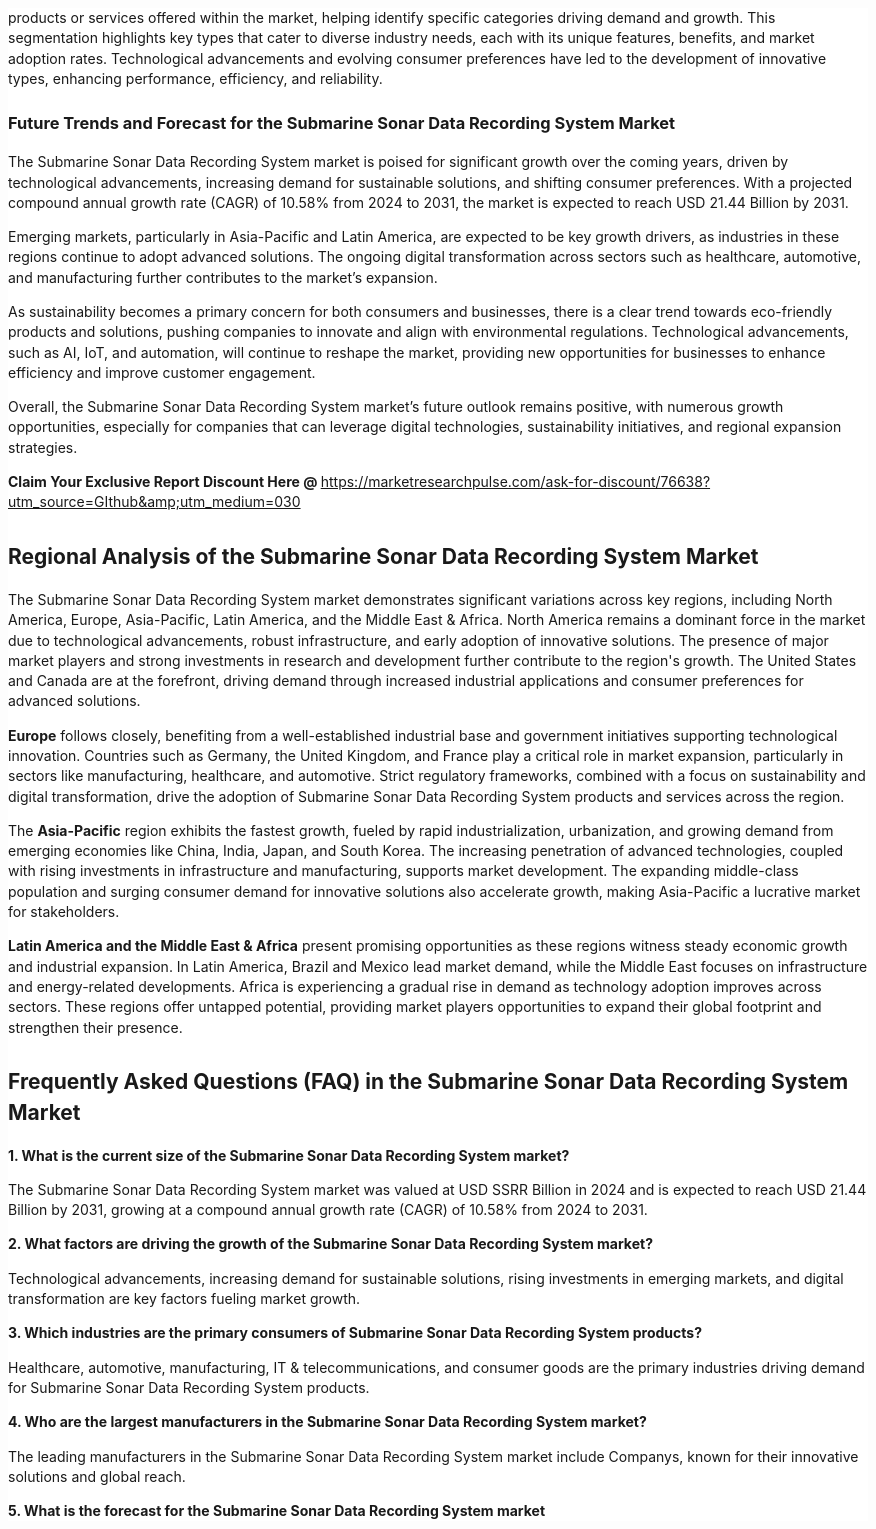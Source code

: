 products or services offered within the market, helping identify specific categories driving demand and growth. This segmentation highlights key types that cater to diverse industry needs, each with its unique features, benefits, and market adoption rates. Technological advancements and evolving consumer preferences have led to the development of innovative types, enhancing performance, efficiency, and reliability.</p><h3>Future Trends and Forecast for the Submarine Sonar Data Recording System Market</h3><p>The Submarine Sonar Data Recording System market is poised for significant growth over the coming years, driven by technological advancements, increasing demand for sustainable solutions, and shifting consumer preferences. With a projected compound annual growth rate (CAGR) of 10.58% from 2024 to 2031, the market is expected to reach USD 21.44 Billion by 2031.</p><p>Emerging markets, particularly in Asia-Pacific and Latin America, are expected to be key growth drivers, as industries in these regions continue to adopt advanced solutions. The ongoing digital transformation across sectors such as healthcare, automotive, and manufacturing further contributes to the market&rsquo;s expansion.</p><p>As sustainability becomes a primary concern for both consumers and businesses, there is a clear trend towards eco-friendly products and solutions, pushing companies to innovate and align with environmental regulations. Technological advancements, such as AI, IoT, and automation, will continue to reshape the market, providing new opportunities for businesses to enhance efficiency and improve customer engagement.</p><p>Overall, the Submarine Sonar Data Recording System market&rsquo;s future outlook remains positive, with numerous growth opportunities, especially for companies that can leverage digital technologies, sustainability initiatives, and regional expansion strategies.</p><p><strong>Claim Your Exclusive Report Discount Here @ </strong><a href="https://marketresearchpulse.com/ask-for-discount/76638?utm_source=GIthub&amp;utm_medium=030">https://marketresearchpulse.com/ask-for-discount/76638?utm_source=GIthub&amp;utm_medium=030</a></p><h2><strong>Regional Analysis of the Submarine Sonar Data Recording System Market</strong></h2><p>The Submarine Sonar Data Recording System market demonstrates significant variations across key regions, including North America, Europe, Asia-Pacific, Latin America, and the Middle East &amp; Africa. North America remains a dominant force in the market due to technological advancements, robust infrastructure, and early adoption of innovative solutions. The presence of major market players and strong investments in research and development further contribute to the region's growth. The United States and Canada are at the forefront, driving demand through increased industrial applications and consumer preferences for advanced solutions.</p><p><strong>Europe</strong> follows closely, benefiting from a well-established industrial base and government initiatives supporting technological innovation. Countries such as Germany, the United Kingdom, and France play a critical role in market expansion, particularly in sectors like manufacturing, healthcare, and automotive. Strict regulatory frameworks, combined with a focus on sustainability and digital transformation, drive the adoption of Submarine Sonar Data Recording System products and services across the region.</p><p>The <strong>Asia-Pacific</strong> region exhibits the fastest growth, fueled by rapid industrialization, urbanization, and growing demand from emerging economies like China, India, Japan, and South Korea. The increasing penetration of advanced technologies, coupled with rising investments in infrastructure and manufacturing, supports market development. The expanding middle-class population and surging consumer demand for innovative solutions also accelerate growth, making Asia-Pacific a lucrative market for stakeholders.</p><p><strong>Latin America and the Middle East &amp; Africa</strong> present promising opportunities as these regions witness steady economic growth and industrial expansion. In Latin America, Brazil and Mexico lead market demand, while the Middle East focuses on infrastructure and energy-related developments. Africa is experiencing a gradual rise in demand as technology adoption improves across sectors. These regions offer untapped potential, providing market players opportunities to expand their global footprint and strengthen their presence.</p><h2><strong>Frequently Asked Questions (FAQ) in the Submarine Sonar Data Recording System Market</strong></h2><p><strong>1. What is the current size of the Submarine Sonar Data Recording System market?</strong></p><p>The Submarine Sonar Data Recording System market was valued at USD SSRR Billion in 2024 and is expected to reach USD 21.44 Billion by 2031, growing at a compound annual growth rate (CAGR) of 10.58% from 2024 to 2031.</p><p><strong>2. What factors are driving the growth of the Submarine Sonar Data Recording System market?</strong></p><p>Technological advancements, increasing demand for sustainable solutions, rising investments in emerging markets, and digital transformation are key factors fueling market growth.</p><p><strong>3. Which industries are the primary consumers of Submarine Sonar Data Recording System products?</strong></p><p>Healthcare, automotive, manufacturing, IT &amp; telecommunications, and consumer goods are the primary industries driving demand for Submarine Sonar Data Recording System products.</p><p><strong>4. Who are the largest manufacturers in the Submarine Sonar Data Recording System market?</strong></p><p>The leading manufacturers in the Submarine Sonar Data Recording System market include Companys, known for their innovative solutions and global reach.</p><p><strong>5. What is the forecast for the Submarine Sonar Data Recording System market
